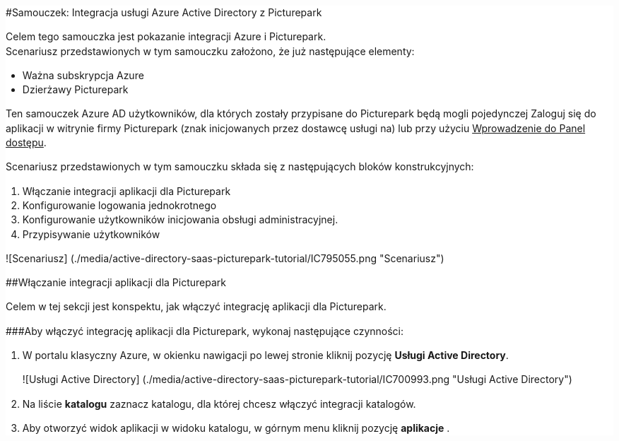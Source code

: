 <properties 
    pageTitle="Samouczek: Integracja usługi Azure Active Directory z Picturepark | Microsoft Azure" 
    description="Dowiedz się, jak użyć Picturepark z usługi Azure Active Directory w celu włączenia rejestracji jednokrotnej, automatycznego inicjowania obsługi administracyjnej i nie tylko!" 
    services="active-directory" 
    authors="jeevansd"  
    documentationCenter="na" 
    manager="femila"/>
<tags 
    ms.service="active-directory" 
    ms.devlang="na" 
    ms.topic="article" 
    ms.tgt_pltfrm="na" 
    ms.workload="identity" 
    ms.date="09/26/2016" 
    ms.author="jeedes" />

#<a name="tutorial-azure-active-directory-integration-with-picturepark"></a>Samouczek: Integracja usługi Azure Active Directory z Picturepark
  
Celem tego samouczka jest pokazanie integracji Azure i Picturepark.  
Scenariusz przedstawionych w tym samouczku założono, że już następujące elementy:

-   Ważna subskrypcja Azure
-   Dzierżawy Picturepark
  
Ten samouczek Azure AD użytkowników, dla których zostały przypisane do Picturepark będą mogli pojedynczej Zaloguj się do aplikacji w witrynie firmy Picturepark (znak inicjowanych przez dostawcę usługi na) lub przy użyciu [Wprowadzenie do Panel dostępu](active-directory-saas-access-panel-introduction.md).
  
Scenariusz przedstawionych w tym samouczku składa się z następujących bloków konstrukcyjnych:

1.  Włączanie integracji aplikacji dla Picturepark
2.  Konfigurowanie logowania jednokrotnego
3.  Konfigurowanie użytkowników inicjowania obsługi administracyjnej.
4.  Przypisywanie użytkowników

![Scenariusz] (./media/active-directory-saas-picturepark-tutorial/IC795055.png "Scenariusz")

##<a name="enabling-the-application-integration-for-picturepark"></a>Włączanie integracji aplikacji dla Picturepark
  
Celem w tej sekcji jest konspektu, jak włączyć integrację aplikacji dla Picturepark.

###<a name="to-enable-the-application-integration-for-picturepark-perform-the-following-steps"></a>Aby włączyć integrację aplikacji dla Picturepark, wykonaj następujące czynności:

1.  W portalu klasyczny Azure, w okienku nawigacji po lewej stronie kliknij pozycję **Usługi Active Directory**.

    ![Usługi Active Directory] (./media/active-directory-saas-picturepark-tutorial/IC700993.png "Usługi Active Directory")

2.  Na liście **katalogu** zaznacz katalogu, dla której chcesz włączyć integracji katalogów.

3.  Aby otworzyć widok aplikacji w widoku katalogu, w górnym menu kliknij pozycję **aplikacje** .
